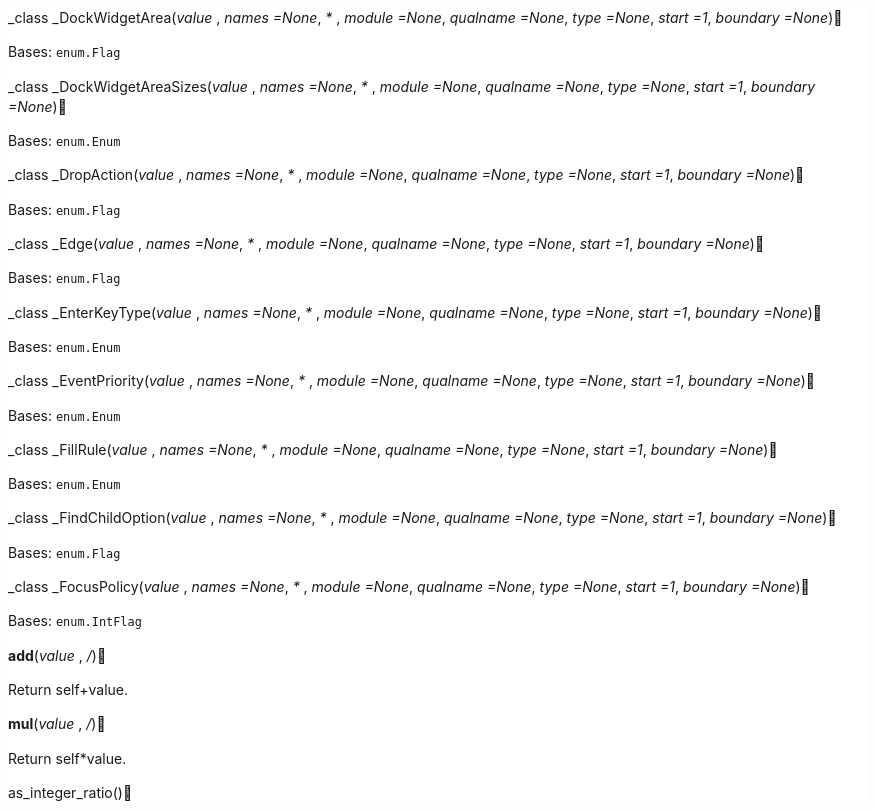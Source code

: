 _class _DockWidgetArea(_value_ , _names =None_, _*_ , _module =None_, _qualname =None_, _type =None_, _start =1_, _boundary =None_)
    

Bases: `enum.Flag`

_class _DockWidgetAreaSizes(_value_ , _names =None_, _*_ , _module =None_, _qualname =None_, _type =None_, _start =1_, _boundary =None_)
    

Bases: `enum.Enum`

_class _DropAction(_value_ , _names =None_, _*_ , _module =None_, _qualname =None_, _type =None_, _start =1_, _boundary =None_)
    

Bases: `enum.Flag`

_class _Edge(_value_ , _names =None_, _*_ , _module =None_, _qualname =None_, _type =None_, _start =1_, _boundary =None_)
    

Bases: `enum.Flag`

_class _EnterKeyType(_value_ , _names =None_, _*_ , _module =None_, _qualname =None_, _type =None_, _start =1_, _boundary =None_)
    

Bases: `enum.Enum`

_class _EventPriority(_value_ , _names =None_, _*_ , _module =None_, _qualname =None_, _type =None_, _start =1_, _boundary =None_)
    

Bases: `enum.Enum`

_class _FillRule(_value_ , _names =None_, _*_ , _module =None_, _qualname =None_, _type =None_, _start =1_, _boundary =None_)
    

Bases: `enum.Enum`

_class _FindChildOption(_value_ , _names =None_, _*_ , _module =None_, _qualname =None_, _type =None_, _start =1_, _boundary =None_)
    

Bases: `enum.Flag`

_class _FocusPolicy(_value_ , _names =None_, _*_ , _module =None_, _qualname =None_, _type =None_, _start =1_, _boundary =None_)
    

Bases: `enum.IntFlag`

__add__(_value_ , _/_)
    

Return self+value.

__mul__(_value_ , _/_)
    

Return self*value.

as_integer_ratio()
    